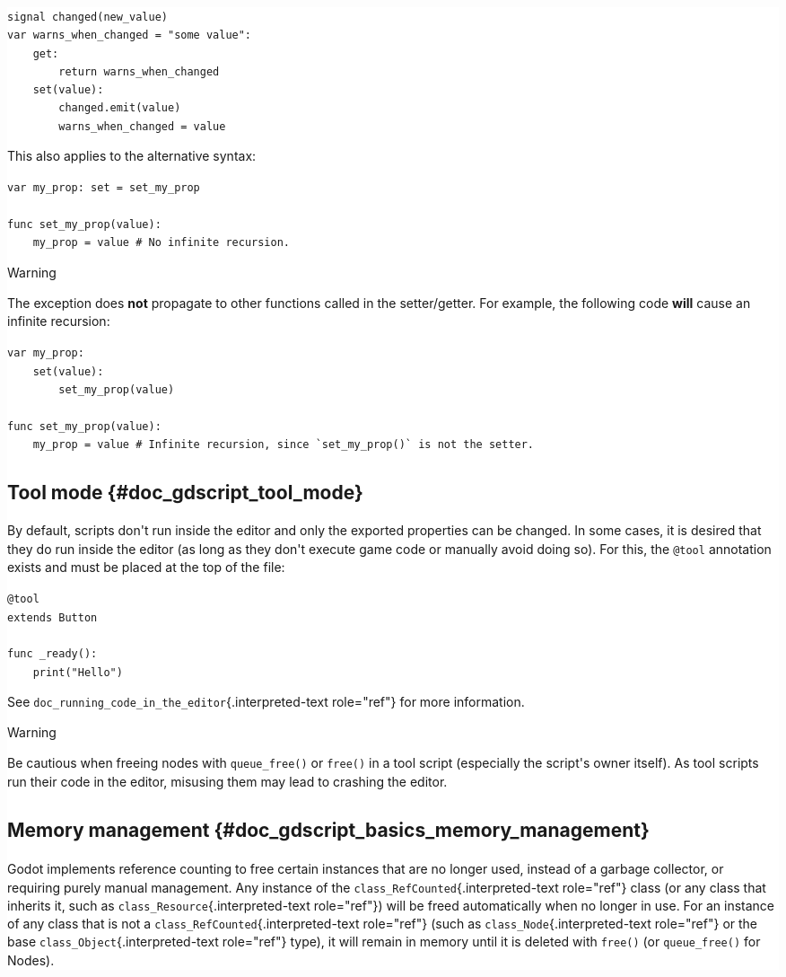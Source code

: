     signal changed(new_value)
    var warns_when_changed = "some value":
        get:
            return warns_when_changed
        set(value):
            changed.emit(value)
            warns_when_changed = value

This also applies to the alternative syntax:

    var my_prop: set = set_my_prop

    func set_my_prop(value):
        my_prop = value # No infinite recursion.

> [!WARNING]
> The exception does **not** propagate to other functions called in the
> setter/getter. For example, the following code **will** cause an
> infinite recursion:
>
>     var my_prop:
>         set(value):
>             set_my_prop(value)
>
>     func set_my_prop(value):
>         my_prop = value # Infinite recursion, since `set_my_prop()` is not the setter.

## Tool mode {#doc_gdscript_tool_mode}

By default, scripts don\'t run inside the editor and only the exported
properties can be changed. In some cases, it is desired that they do run
inside the editor (as long as they don\'t execute game code or manually
avoid doing so). For this, the `@tool` annotation exists and must be
placed at the top of the file:

    @tool
    extends Button

    func _ready():
        print("Hello")

See `doc_running_code_in_the_editor`{.interpreted-text role="ref"} for
more information.

> [!WARNING]
> Be cautious when freeing nodes with `queue_free()` or `free()` in a
> tool script (especially the script\'s owner itself). As tool scripts
> run their code in the editor, misusing them may lead to crashing the
> editor.

## Memory management {#doc_gdscript_basics_memory_management}

Godot implements reference counting to free certain instances that are
no longer used, instead of a garbage collector, or requiring purely
manual management. Any instance of the
`class_RefCounted`{.interpreted-text role="ref"} class (or any class
that inherits it, such as `class_Resource`{.interpreted-text
role="ref"}) will be freed automatically when no longer in use. For an
instance of any class that is not a `class_RefCounted`{.interpreted-text
role="ref"} (such as `class_Node`{.interpreted-text role="ref"} or the
base `class_Object`{.interpreted-text role="ref"} type), it will remain
in memory until it is deleted with `free()` (or `queue_free()` for
Nodes).
